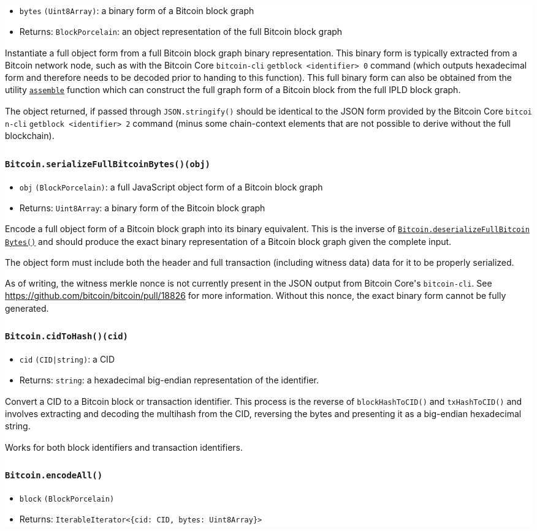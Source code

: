 * `bytes` `(Uint8Array)`: a binary form of a Bitcoin block graph

* Returns:  `BlockPorcelain`: an object representation of the full Bitcoin block graph

Instantiate a full object form from a full Bitcoin block graph binary representation. This binary form is typically extracted from a Bitcoin network node, such as with the Bitcoin Core `bitcoin-cli` `getblock <identifier> 0` command (which outputs hexadecimal form and therefore needs to be decoded prior to handing to this function). This full binary form can also be obtained from the utility [`assemble`](#assemble) function which can construct the full graph form of a Bitcoin block from the full IPLD block graph.

The object returned, if passed through `JSON.stringify()` should be identical to the JSON form provided by the Bitcoin Core `bitcoin-cli` `getblock <identifier> 2` command (minus some chain-context elements that are not possible to derive without the full blockchain).

<a name="Bitcoin__serializeFullBitcoinBytes____"></a>
### `Bitcoin.serializeFullBitcoinBytes()(obj)`

* `obj` `(BlockPorcelain)`: a full JavaScript object form of a Bitcoin block graph

* Returns:  `Uint8Array`: a binary form of the Bitcoin block graph

Encode a full object form of a Bitcoin block graph into its binary
equivalent. This is the inverse of
[`Bitcoin.deserializeFullBitcoinBytes()`](#Bitcoin__deserializeFullBitcoinBytes____) and should produce the exact
binary representation of a Bitcoin block graph given the complete input.

The object form must include both the header and full transaction (including
witness data) data for it to be properly serialized.

As of writing, the witness merkle nonce is not currently present in the JSON
output from Bitcoin Core's `bitcoin-cli`. See
https://github.com/bitcoin/bitcoin/pull/18826 for more information. Without
this nonce, the exact binary form cannot be fully generated.

<a name="Bitcoin__cidToHash____"></a>
### `Bitcoin.cidToHash()(cid)`

* `cid` `(CID|string)`: a CID

* Returns:  `string`: a hexadecimal big-endian representation of the identifier.

Convert a CID to a Bitcoin block or transaction identifier. This process is
the reverse of `blockHashToCID()` and `txHashToCID()` and involves extracting
and decoding the multihash from the CID, reversing the bytes and presenting
it as a big-endian hexadecimal string.

Works for both block identifiers and transaction identifiers.

<a name="Bitcoin__encodeAll____"></a>
### `Bitcoin.encodeAll()`

* `block` `(BlockPorcelain)`

* Returns:  `IterableIterator<{cid: CID, bytes: Uint8Array}>`
